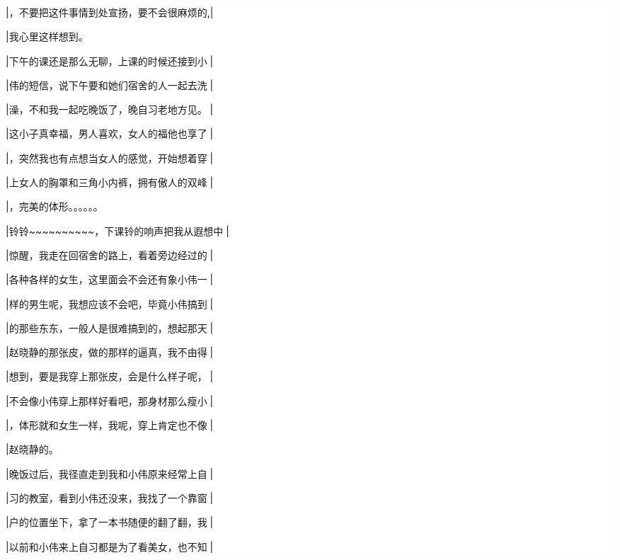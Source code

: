 |，不要把这件事情到处宣扬，要不会很麻烦的,|

|我心里这样想到。

|下午的课还是那么无聊，上课的时候还接到小 |

|伟的短信，说下午要和她们宿舍的人一起去洗 |

|澡，不和我一起吃晚饭了，晚自习老地方见。 |

|这小子真幸福，男人喜欢，女人的福他也享了 |

|，突然我也有点想当女人的感觉，开始想着穿 |

|上女人的胸罩和三角小内裤，拥有傲人的双峰 |

|，完美的体形。。。。。。

|铃铃~~~~~~~~~~，下课铃的响声把我从遐想中 |

|惊醒，我走在回宿舍的路上，看着旁边经过的 |

|各种各样的女生，这里面会不会还有象小伟一 |

|样的男生呢，我想应该不会吧，毕竟小伟搞到 |

|的那些东东，一般人是很难搞到的，想起那天 |

|赵晓静的那张皮，做的那样的逼真，我不由得 |

|想到，要是我穿上那张皮，会是什么样子呢， |

|不会像小伟穿上那样好看吧，那身材那么瘦小 |

|，体形就和女生一样，我呢，穿上肯定也不像 |

|赵晓静的。

|晚饭过后，我径直走到我和小伟原来经常上自 |

|习的教室，看到小伟还没来，我找了一个靠窗 |

|户的位置坐下，拿了一本书随便的翻了翻，我 |

|以前和小伟来上自习都是为了看美女，也不知 |
